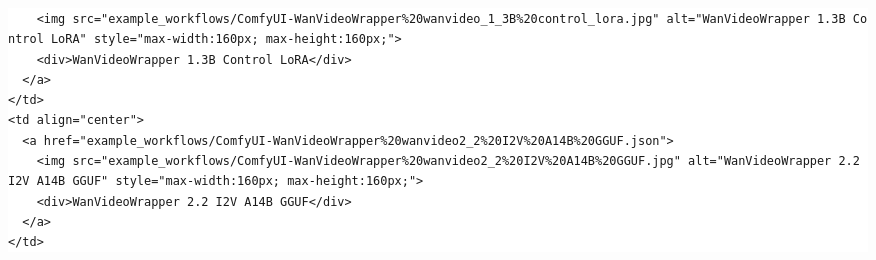         <img src="example_workflows/ComfyUI-WanVideoWrapper%20wanvideo_1_3B%20control_lora.jpg" alt="WanVideoWrapper 1.3B Control LoRA" style="max-width:160px; max-height:160px;">
        <div>WanVideoWrapper 1.3B Control LoRA</div>
      </a>
    </td>
    <td align="center">
      <a href="example_workflows/ComfyUI-WanVideoWrapper%20wanvideo2_2%20I2V%20A14B%20GGUF.json">
        <img src="example_workflows/ComfyUI-WanVideoWrapper%20wanvideo2_2%20I2V%20A14B%20GGUF.jpg" alt="WanVideoWrapper 2.2 I2V A14B GGUF" style="max-width:160px; max-height:160px;">
        <div>WanVideoWrapper 2.2 I2V A14B GGUF</div>
      </a>
    </td>
  </tr>